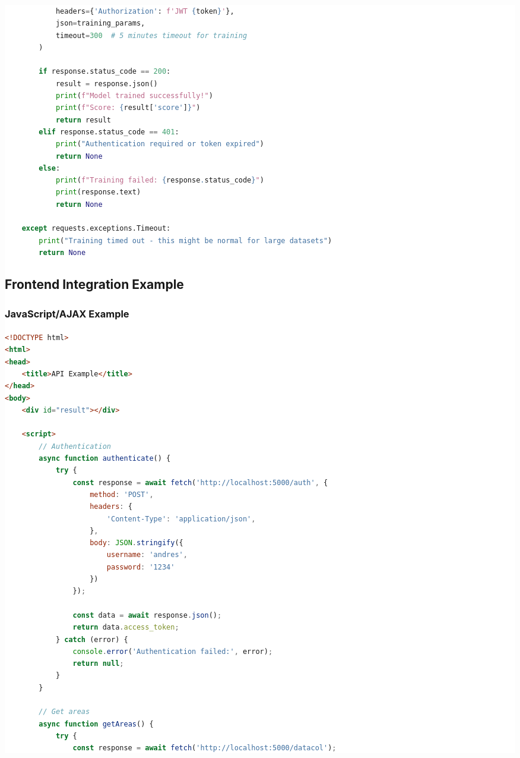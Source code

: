 ```python
            headers={'Authorization': f'JWT {token}'},
            json=training_params,
            timeout=300  # 5 minutes timeout for training
        )
        
        if response.status_code == 200:
            result = response.json()
            print(f"Model trained successfully!")
            print(f"Score: {result['score']}")
            return result
        elif response.status_code == 401:
            print("Authentication required or token expired")
            return None
        else:
            print(f"Training failed: {response.status_code}")
            print(response.text)
            return None
            
    except requests.exceptions.Timeout:
        print("Training timed out - this might be normal for large datasets")
        return None
```

## Frontend Integration Example

### JavaScript/AJAX Example
```html
<!DOCTYPE html>
<html>
<head>
    <title>API Example</title>
</head>
<body>
    <div id="result"></div>
    
    <script>
        // Authentication
        async function authenticate() {
            try {
                const response = await fetch('http://localhost:5000/auth', {
                    method: 'POST',
                    headers: {
                        'Content-Type': 'application/json',
                    },
                    body: JSON.stringify({
                        username: 'andres',
                        password: '1234'
                    })
                });
                
                const data = await response.json();
                return data.access_token;
            } catch (error) {
                console.error('Authentication failed:', error);
                return null;
            }
        }
        
        // Get areas
        async function getAreas() {
            try {
                const response = await fetch('http://localhost:5000/datacol');
```
